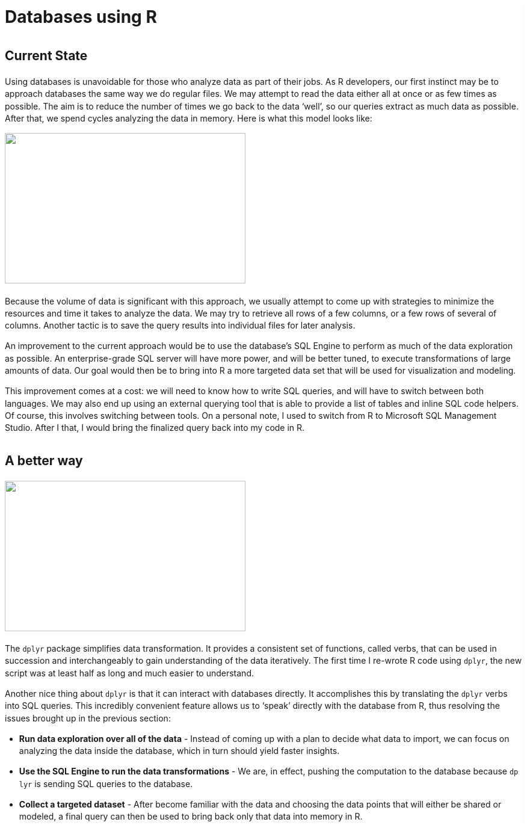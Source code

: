 Databases using R
================

Current State
-------------

Using databases is unavoidable for those who analyze data as part of their jobs. As R developers, our first instinct may be to approach databases the same way we do regular files. We may attempt to read the data either all at once or as few times as possible. The aim is to reduce the number of times we go back to the data ‘well’, so our queries extract as much data as possible. After that, we spend cycles analyzing the data in memory. Here is what this model looks like:

<img src="/examples/mssql/today.png"  height="250" width="400">

Because the volume of data is significant with this approach, we usually attempt to come up with strategies to minimize the resources and time it takes to analyze the data. We may try to retrieve all rows of a few columns, or a few rows of several of columns. Another tactic is to save the query results into individual files for later analysis.

An improvement to the current approach would be to use the database’s SQL Engine to perform as much of the data exploration as possible. An enterprise-grade SQL server will have more power, and will be better tuned, to execute transformations of large amounts of data. Our goal would then be to bring into R a more targeted data set that will be used for visualization and modeling.

This improvement comes at a cost: we will need to know how to write SQL queries, and will have to switch between both languages. We may also end up using an external querying tool that is able to provide a list of tables and inline SQL code helpers. Of course, this involves switching between tools. On a personal note, I used to switch from R to Microsoft SQL Management Studio. After I that, I would bring the finalized query back into my code in R.

A better way
------------

<img src="/examples/mssql/better.png"  height="250" width="400">

The `dplyr` package simplifies data transformation. It provides a consistent set of functions, called verbs, that can be used in succession and interchangeably to gain understanding of the data iteratively. The first time I re-wrote R code using `dplyr`, the new script was at least half as long and much easier to understand.

Another nice thing about `dplyr` is that it can interact with databases directly. It accomplishes this by translating the `dplyr` verbs into SQL queries. This incredibly convenient feature allows us to ‘speak’ directly with the database from R, thus resolving the issues brought up in the previous section:

-   **Run data exploration over all of the data** - Instead of coming up with a plan to decide what data to import, we can focus on analyzing the data inside the database, which in turn should yield faster insights.

-   **Use the SQL Engine to run the data transformations** - We are, in effect, pushing the computation to the database because `dplyr` is sending SQL queries to the database.

-   **Collect a targeted dataset** - After become familiar with the data and choosing the data points that will either be shared or modeled, a final query can then be used to bring back only that data into memory in R.
